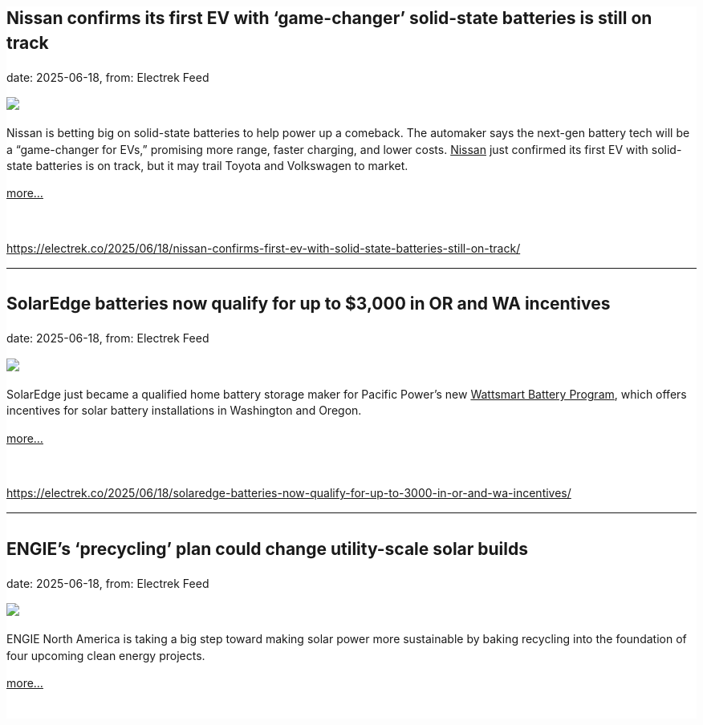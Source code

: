 
## Nissan confirms its first EV with ‘game-changer’ solid-state batteries is still on track

date: 2025-06-18, from: Electrek Feed

<div class="feat-image"><img src="https://electrek.co/wp-content/uploads/sites/3/2025/06/Nissan-first-EV-solid-state-batteries-1.jpeg?quality=82&#038;strip=all&#038;w=1400" /></div><p>Nissan is betting big on solid-state batteries to help power up a comeback. The automaker says the next-gen battery tech will be a “game-changer for EVs,” promising more range, faster charging, and lower costs. <a href="https://electrek.co/guides/nissan/">Nissan</a> just confirmed its first EV with solid-state batteries is on track, but it may trail Toyota and Volkswagen to market.</p>



 <a data-layer-pagetype="post" data-layer-postcategory="nissan,solid-state-batteries,solid-state-battery" data-layer-viewtype="unknown" data-post-id="420971" href="https://electrek.co/2025/06/18/nissan-confirms-first-ev-with-solid-state-batteries-still-on-track/#more-420971" class="more-link">more…</a> 

<br> 

<https://electrek.co/2025/06/18/nissan-confirms-first-ev-with-solid-state-batteries-still-on-track/>

---

## SolarEdge batteries now qualify for up to $3,000 in OR and WA incentives

date: 2025-06-18, from: Electrek Feed

<div class="feat-image"><img src="https://electrek.co/wp-content/uploads/sites/3/2025/06/SOlaredge-home-battery-2-1.jpg?quality=82&#038;strip=all&#038;w=1600" /></div><p>SolarEdge just became a qualified home battery storage maker for Pacific Power’s new <a href="https://www.pacificpower.net/savings-energy-choices/wattsmart-battery-program.html" target="_blank" rel="noreferrer noopener">Wattsmart Battery Program</a>, which offers incentives for solar battery installations in Washington and Oregon.</p>



 <a data-layer-pagetype="post" data-layer-postcategory="battery-storage,egeb,energy-brief,solar,oregon,solar-power,washington-state" data-layer-viewtype="unknown" data-post-id="420985" href="https://electrek.co/2025/06/18/solaredge-batteries-now-qualify-for-up-to-3000-in-or-and-wa-incentives/#more-420985" class="more-link">more…</a> 

<br> 

<https://electrek.co/2025/06/18/solaredge-batteries-now-qualify-for-up-to-3000-in-or-and-wa-incentives/>

---

## ENGIE’s ‘precycling’ plan could change utility-scale solar builds

date: 2025-06-18, from: Electrek Feed

<div class="feat-image"><img src="https://electrek.co/wp-content/uploads/sites/3/2025/06/ENGIE-1.jpg?quality=82&#038;strip=all&#038;w=1600" /></div><p>ENGIE North America is taking a big step toward making solar power more sustainable by baking recycling into the foundation of four upcoming clean energy projects.</p>



 <a data-layer-pagetype="post" data-layer-postcategory="egeb,energy-brief,solar,solar-power" data-layer-viewtype="unknown" data-post-id="420974" href="https://electrek.co/2025/06/18/engie-precycling-plan-could-change-utility-scale-solar-builds/#more-420974" class="more-link">more…</a> 

<br> 
